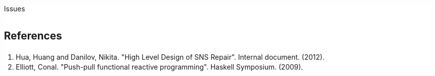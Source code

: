   </tr>
  <tr>
    <td>Issues</td>
    <td></td>
  </tr>
</table>

## References

1. Hua, Huang and Danilov, Nikita. "High Level Design of SNS
   Repair". Internal document. (2012).
2. Elliott, Conal. "Push-pull functional reactive
   programming". Haskell Symposium. (2009).

[repair-hld]: https://docs.google.com/a/tweag.io/file/d/0B-mqorebq7hKZHJKd3FsQXFncEFfbzRweGR6X2RKMEF5T1pv/edit
              "HLD of SNS Repair, version 2.0"
[push-pull]:  http://conal.net/papers/push-pull-frp/
              "Push-pull functional reactive programming"

[sodium]:     https://hackage.haskell.org/package/sodium "Hackage: sodium"
